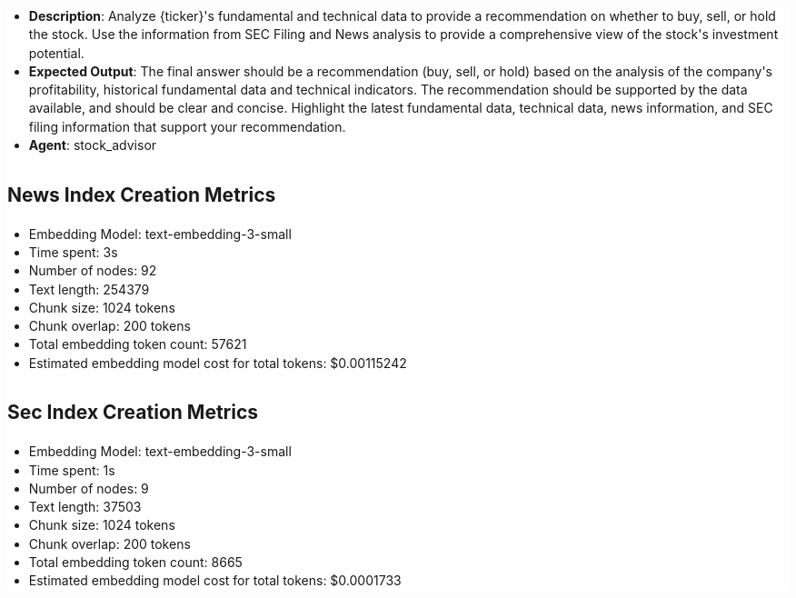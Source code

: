 - **Description**: Analyze {ticker}'s fundamental and technical data to provide a recommendation on whether to buy, sell, or hold the stock. Use the information from SEC Filing and News analysis to provide a comprehensive view of the stock's investment potential.
- **Expected Output**: The final answer should be a recommendation (buy, sell, or hold) based on the analysis of the company's profitability, historical fundamental data and technical indicators. The recommendation should be supported by the data available, and should be clear and concise. Highlight the latest fundamental data, technical data, news information, and SEC filing information that support your recommendation.
- **Agent**: stock_advisor

## News Index Creation Metrics

- Embedding Model: text-embedding-3-small
- Time spent: 3s
- Number of nodes: 92
- Text length: 254379
- Chunk size: 1024 tokens
- Chunk overlap: 200 tokens
- Total embedding token count: 57621
- Estimated embedding model cost for total tokens: $0.00115242

## Sec Index Creation Metrics

- Embedding Model: text-embedding-3-small
- Time spent: 1s
- Number of nodes: 9
- Text length: 37503
- Chunk size: 1024 tokens
- Chunk overlap: 200 tokens
- Total embedding token count: 8665
- Estimated embedding model cost for total tokens: $0.0001733
